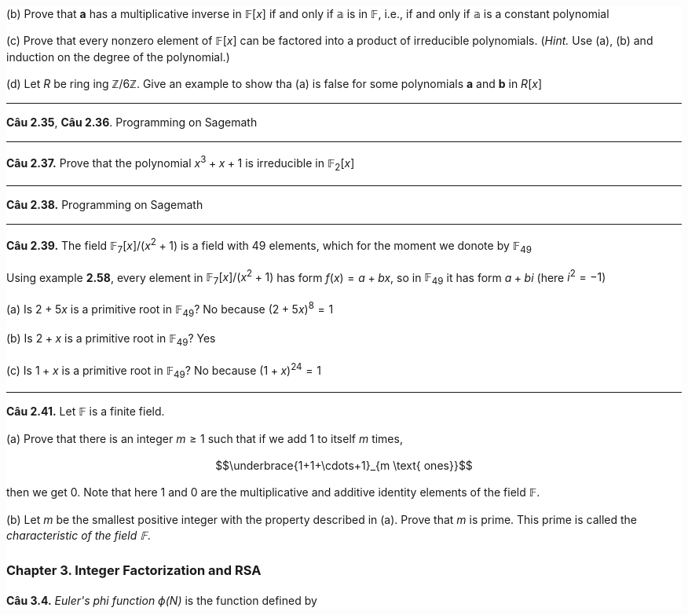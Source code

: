 

(b) Prove that $\mathbf{a}$ has a multiplicative inverse in $\mathbb{F}[x]$ if and only if $\mathbb{a}$ is in $\mathbb{F}$, i.e., if and only if $\mathbb{a}$ is a constant polynomial



(c) Prove that every nonzero element of $\mathbb{F}[x]$ can be factored into a product of irreducible polynomials. (*Hint.* Use (a), (b) and induction on the degree of the polynomial.)

(d) Let $R$ be ring ing $\mathbb{Z}/6\mathbb{Z}$. Give an example to show tha (a) is false for some polynomials $\mathbf{a}$ and $\mathbf{b}$ in $R[x]$



---

**Câu 2.35**, **Câu 2.36**. Programming on Sagemath

---

**Câu 2.37.** Prove that the polynomial $x^3+x+1$ is irreducible in $\mathbb{F}_2[x]$



---

**Câu 2.38.** Programming on Sagemath

---

**Câu 2.39.** The field $\mathbb{F}_7[x]/(x^2+1)$ is a field with 49 elements, which for the moment we donote by $\mathbb{F}_{49}$

Using example **2.58**, every element in $\mathbb{F}_7[x]/(x^2+1)$ has form $f(x)=a+bx$, so in $\mathbb{F}_{49}$ it has form $a+bi$ (here $i^2=-1$)

(a) Is $2+5x$ is a primitive root in $\mathbb{F}_{49}$? No because $(2+5x)^8=1$

(b) Is $2+x$ is a primitive root in $\mathbb{F}_{49}$? Yes

(c) Is $1+x$ is a primitive root in $\mathbb{F}_{49}$? No because $(1+x)^{24} = 1$

---

**Câu 2.41.** Let $\mathbb{F}$ is a finite field.

(a) Prove that there is an integer $m \geqslant 1$ such that if we add 1 to itself $m$ times,

$$\underbrace{1+1+\cdots+1}_{m \text{ ones}}$$

then we get 0. Note that here 1 and 0 are the multiplicative and additive identity elements of the field $\mathbb{F}$.



(b) Let $m$ be the smallest positive integer with the property described in (a). Prove that $m$ is prime. This prime is called the *characteristic of the field $\mathbb{F}$*.



### Chapter 3. Integer Factorization and RSA

**Câu 3.4.** *Euler's phi function $\phi(N)$* is the function defined by
